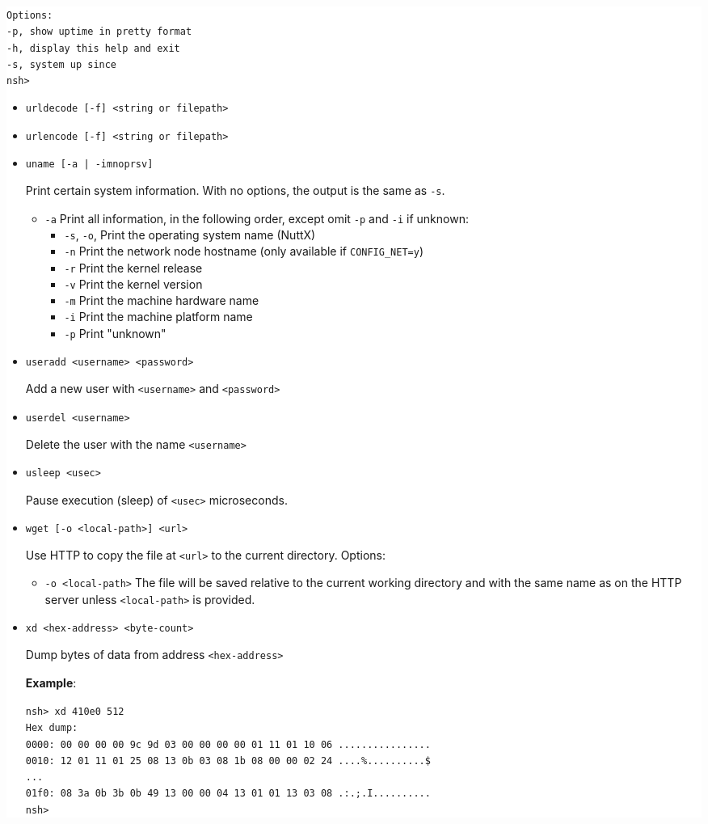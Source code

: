   ```
  Options:
  -p, show uptime in pretty format
  -h, display this help and exit
  -s, system up since
  nsh>
  ```

- `urldecode [-f] <string or filepath>`

- `urlencode [-f] <string or filepath>`

- `uname [-a | -imnoprsv]`

  Print certain system information. With no options, the output is the same as
  `-s`.

  - `-a` Print all information, in the following order, except omit `-p` and
    `-i` if unknown:
    - `-s`, `-o`, Print the operating system name (NuttX)
    - `-n` Print the network node hostname (only available if `CONFIG_NET=y`)
    - `-r` Print the kernel release
    - `-v` Print the kernel version
    - `-m` Print the machine hardware name
    - `-i` Print the machine platform name
    - `-p` Print "unknown"

- `useradd <username> <password>`

  Add a new user with `<username>` and `<password>`

- `userdel <username>`

  Delete the user with the name `<username>`

- `usleep <usec>`

  Pause execution (sleep) of `<usec>` microseconds.

- `wget [-o <local-path>] <url>`

  Use HTTP to copy the file at `<url>` to the current directory. Options:

  - `-o <local-path>` The file will be saved relative to the current working
    directory and with the same name as on the HTTP server unless `<local-path>`
    is provided.

- `xd <hex-address> <byte-count>`

  Dump <byte-count> bytes of data from address `<hex-address>`

  **Example**:

  ```
  nsh> xd 410e0 512
  Hex dump:
  0000: 00 00 00 00 9c 9d 03 00 00 00 00 01 11 01 10 06 ................
  0010: 12 01 11 01 25 08 13 0b 03 08 1b 08 00 00 02 24 ....%..........$
  ...
  01f0: 08 3a 0b 3b 0b 49 13 00 00 04 13 01 01 13 03 08 .:.;.I..........
  nsh>
  ```
